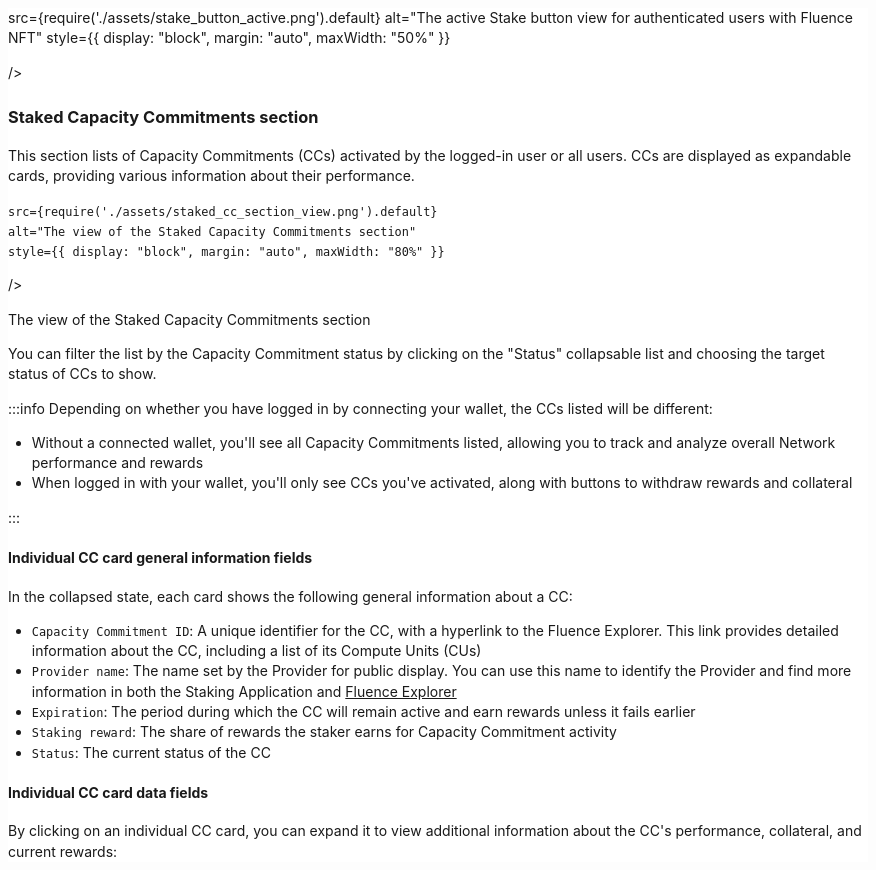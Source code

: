   src={require('./assets/stake_button_active.png').default}
  alt="The active Stake button view for authenticated users with Fluence NFT"
  style={{ display: "block", margin: "auto", maxWidth: "50%" }}

  />
    </div>

### Staked Capacity Commitments section

This section lists of Capacity Commitments (CCs) activated by the logged-in user or all users. CCs are displayed as expandable cards, providing various information about their performance.

<div style={{ textAlign: "center" }}>
  <img

    src={require('./assets/staked_cc_section_view.png').default}
    alt="The view of the Staked Capacity Commitments section"
    style={{ display: "block", margin: "auto", maxWidth: "80%" }}

/>

  <p>The view of the Staked Capacity Commitments section</p>
</div>

You can filter the list by the Capacity Commitment status by clicking on the "Status" collapsable list and choosing the target status of CCs to show.

:::info
Depending on whether you have logged in by connecting your wallet, the CCs listed will be different:

- Without a connected wallet, you'll see all Capacity Commitments listed, allowing you to track and analyze overall Network performance and rewards
- When logged in with your wallet, you'll only see CCs you've activated, along with buttons to withdraw rewards and collateral

:::

#### Individual CC card general information fields

In the collapsed state, each card shows the following general information about a CC:

- `Capacity Commitment ID`: A unique identifier for the CC, with a hyperlink to the Fluence Explorer. This link provides detailed information about the CC, including a list of its Compute Units (CUs)
- `Provider name`: The name set by the Provider for public display. You can use this name to identify the Provider and find more information in both the Staking Application and [Fluence Explorer](https://explorer.fluence.dev/)
- `Expiration`: The period during which the CC will remain active and earn rewards unless it fails earlier
- `Staking reward`: The share of rewards the staker earns for Capacity Commitment activity
- `Status`: The current status of the CC

#### Individual CC card data fields

By clicking on an individual CC card, you can expand it to view additional information about the CC's performance, collateral, and current rewards:
